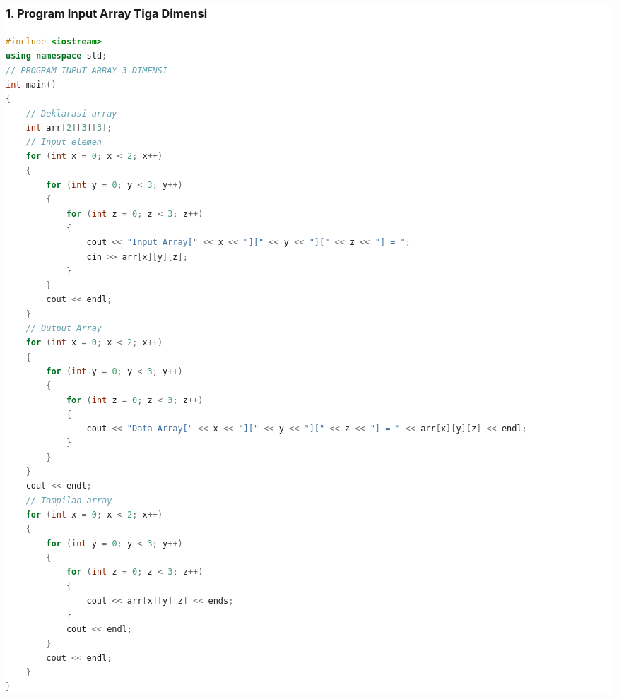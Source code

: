 ### 1. Program Input Array Tiga Dimensi

```C++
#include <iostream>
using namespace std;
// PROGRAM INPUT ARRAY 3 DIMENSI
int main()
{
    // Deklarasi array
    int arr[2][3][3];
    // Input elemen
    for (int x = 0; x < 2; x++)
    {
        for (int y = 0; y < 3; y++)
        {
            for (int z = 0; z < 3; z++)
            {
                cout << "Input Array[" << x << "][" << y << "][" << z << "] = ";
                cin >> arr[x][y][z];
            }
        }
        cout << endl;
    }
    // Output Array
    for (int x = 0; x < 2; x++)
    {
        for (int y = 0; y < 3; y++)
        {
            for (int z = 0; z < 3; z++)
            {
                cout << "Data Array[" << x << "][" << y << "][" << z << "] = " << arr[x][y][z] << endl;
            }
        }
    }
    cout << endl;
    // Tampilan array
    for (int x = 0; x < 2; x++)
    {
        for (int y = 0; y < 3; y++)
        {
            for (int z = 0; z < 3; z++)
            {
                cout << arr[x][y][z] << ends;
            }
            cout << endl;
        }
        cout << endl;
    }
}
```
